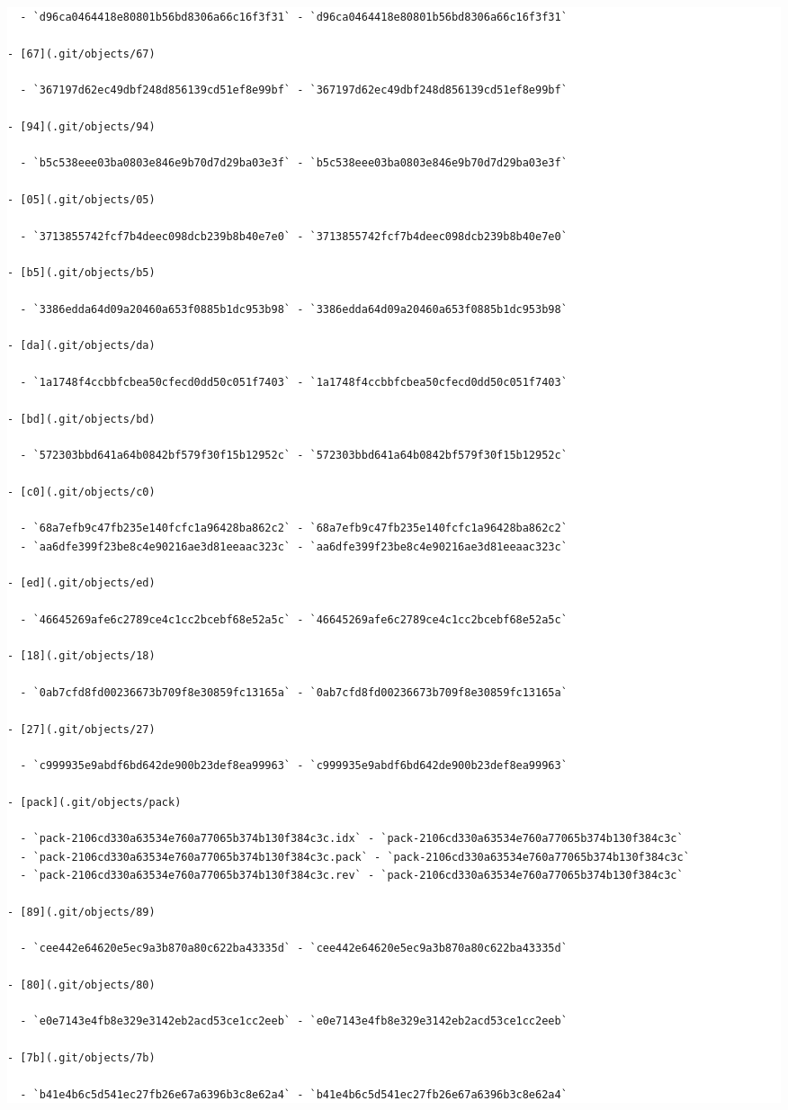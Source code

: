       - `d96ca0464418e80801b56bd8306a66c16f3f31` - `d96ca0464418e80801b56bd8306a66c16f3f31`

    - [67](.git/objects/67)

      - `367197d62ec49dbf248d856139cd51ef8e99bf` - `367197d62ec49dbf248d856139cd51ef8e99bf`

    - [94](.git/objects/94)

      - `b5c538eee03ba0803e846e9b70d7d29ba03e3f` - `b5c538eee03ba0803e846e9b70d7d29ba03e3f`

    - [05](.git/objects/05)

      - `3713855742fcf7b4deec098dcb239b8b40e7e0` - `3713855742fcf7b4deec098dcb239b8b40e7e0`

    - [b5](.git/objects/b5)

      - `3386edda64d09a20460a653f0885b1dc953b98` - `3386edda64d09a20460a653f0885b1dc953b98`

    - [da](.git/objects/da)

      - `1a1748f4ccbbfcbea50cfecd0dd50c051f7403` - `1a1748f4ccbbfcbea50cfecd0dd50c051f7403`

    - [bd](.git/objects/bd)

      - `572303bbd641a64b0842bf579f30f15b12952c` - `572303bbd641a64b0842bf579f30f15b12952c`

    - [c0](.git/objects/c0)

      - `68a7efb9c47fb235e140fcfc1a96428ba862c2` - `68a7efb9c47fb235e140fcfc1a96428ba862c2`
      - `aa6dfe399f23be8c4e90216ae3d81eeaac323c` - `aa6dfe399f23be8c4e90216ae3d81eeaac323c`

    - [ed](.git/objects/ed)

      - `46645269afe6c2789ce4c1cc2bcebf68e52a5c` - `46645269afe6c2789ce4c1cc2bcebf68e52a5c`

    - [18](.git/objects/18)

      - `0ab7cfd8fd00236673b709f8e30859fc13165a` - `0ab7cfd8fd00236673b709f8e30859fc13165a`

    - [27](.git/objects/27)

      - `c999935e9abdf6bd642de900b23def8ea99963` - `c999935e9abdf6bd642de900b23def8ea99963`

    - [pack](.git/objects/pack)

      - `pack-2106cd330a63534e760a77065b374b130f384c3c.idx` - `pack-2106cd330a63534e760a77065b374b130f384c3c`
      - `pack-2106cd330a63534e760a77065b374b130f384c3c.pack` - `pack-2106cd330a63534e760a77065b374b130f384c3c`
      - `pack-2106cd330a63534e760a77065b374b130f384c3c.rev` - `pack-2106cd330a63534e760a77065b374b130f384c3c`

    - [89](.git/objects/89)

      - `cee442e64620e5ec9a3b870a80c622ba43335d` - `cee442e64620e5ec9a3b870a80c622ba43335d`

    - [80](.git/objects/80)

      - `e0e7143e4fb8e329e3142eb2acd53ce1cc2eeb` - `e0e7143e4fb8e329e3142eb2acd53ce1cc2eeb`

    - [7b](.git/objects/7b)

      - `b41e4b6c5d541ec27fb26e67a6396b3c8e62a4` - `b41e4b6c5d541ec27fb26e67a6396b3c8e62a4`
